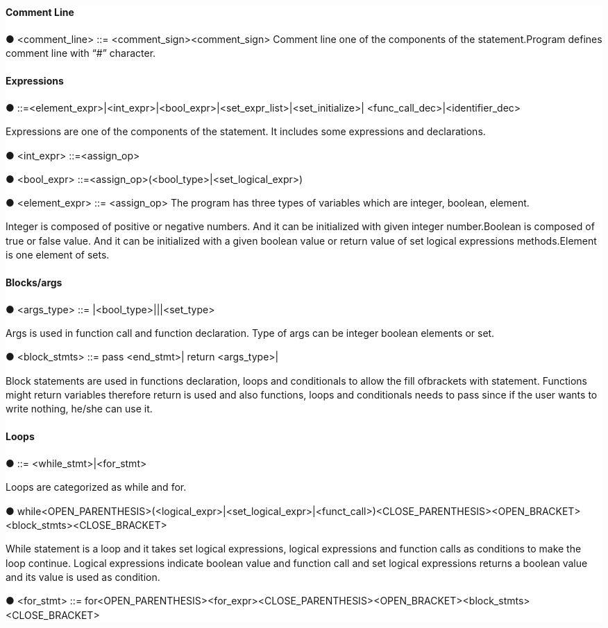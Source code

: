 
#### Comment Line

● <comment_line> ::= <comment_sign><sentence><comment_sign>
Comment line one of the components of the statement.Program defines comment line with “#” character.


#### Expressions
● <expr>::=<element_expr>|<int_expr>|<bool_expr>|<set_expr_list>|<set_initialize>|
<func_call_dec>|<identifier_dec>

Expressions are one of the components of the statement. It includes some expressions and
declarations.

● <int_expr> ::=<identifier><assign_op><integer>

● <bool_expr> ::=<identifier><assign_op>(<bool_type>|<set_logical_expr>)

● <element_expr> ::= <identifier><assign_op><element>
The program has three types of variables which are integer, boolean, element.

Integer is composed of positive or negative numbers. And it can be initialized with given integer
number.Boolean is composed of true or false value. And it can be initialized with a given boolean value
or return value of set logical expressions methods.Element is one element of sets.


#### Blocks/args
● <args_type> ::= <identifier>|<bool_type>|<integer>|<element>|<set_type>

Args is used in function call and function declaration. Type of args can be integer boolean
elements or set.

● <block_stmts> ::= pass <end_stmt>|<statements> return <args_type>|<statements>

Block statements are used in functions declaration, loops and conditionals to allow the fill ofbrackets
with statement. Functions might return variables therefore return is used and also functions, loops and
conditionals needs to pass since if the user wants to write nothing, he/she
can use it.

#### Loops
● <loops> ::= <while_stmt>|<for_stmt>

Loops are categorized as while and for.

● while<OPEN_PARENTHESIS>(<logical_expr>|<set_logical_expr>|<funct_call>)<CLOSE_PARENTHESIS><OPEN_BRACKET><block_stmts><CLOSE_BRACKET>

While statement is a loop and it takes set logical expressions, logical expressions and function calls as conditions to make the loop continue. Logical expressions indicate boolean value and function call and set logical expressions returns a boolean value and its value is used as condition.

● <for_stmt> ::= for<OPEN_PARENTHESIS><for_expr><CLOSE_PARENTHESIS><OPEN_BRACKET><block_stmts><CLOSE_BRACKET>
